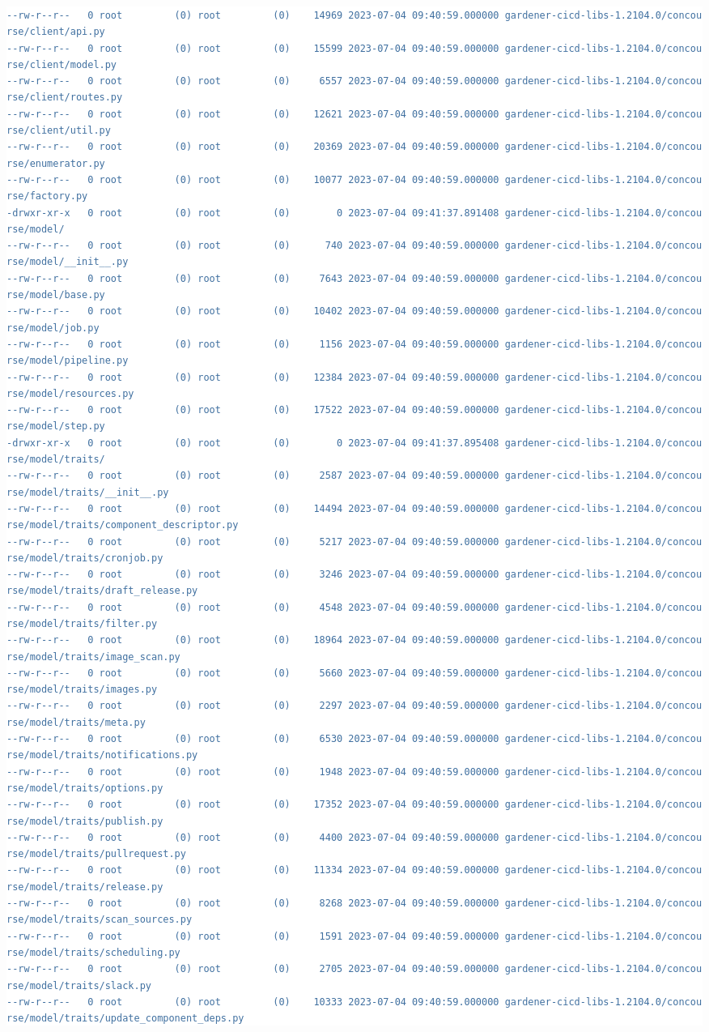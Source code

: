 ```diff
--rw-r--r--   0 root         (0) root         (0)    14969 2023-07-04 09:40:59.000000 gardener-cicd-libs-1.2104.0/concourse/client/api.py
--rw-r--r--   0 root         (0) root         (0)    15599 2023-07-04 09:40:59.000000 gardener-cicd-libs-1.2104.0/concourse/client/model.py
--rw-r--r--   0 root         (0) root         (0)     6557 2023-07-04 09:40:59.000000 gardener-cicd-libs-1.2104.0/concourse/client/routes.py
--rw-r--r--   0 root         (0) root         (0)    12621 2023-07-04 09:40:59.000000 gardener-cicd-libs-1.2104.0/concourse/client/util.py
--rw-r--r--   0 root         (0) root         (0)    20369 2023-07-04 09:40:59.000000 gardener-cicd-libs-1.2104.0/concourse/enumerator.py
--rw-r--r--   0 root         (0) root         (0)    10077 2023-07-04 09:40:59.000000 gardener-cicd-libs-1.2104.0/concourse/factory.py
-drwxr-xr-x   0 root         (0) root         (0)        0 2023-07-04 09:41:37.891408 gardener-cicd-libs-1.2104.0/concourse/model/
--rw-r--r--   0 root         (0) root         (0)      740 2023-07-04 09:40:59.000000 gardener-cicd-libs-1.2104.0/concourse/model/__init__.py
--rw-r--r--   0 root         (0) root         (0)     7643 2023-07-04 09:40:59.000000 gardener-cicd-libs-1.2104.0/concourse/model/base.py
--rw-r--r--   0 root         (0) root         (0)    10402 2023-07-04 09:40:59.000000 gardener-cicd-libs-1.2104.0/concourse/model/job.py
--rw-r--r--   0 root         (0) root         (0)     1156 2023-07-04 09:40:59.000000 gardener-cicd-libs-1.2104.0/concourse/model/pipeline.py
--rw-r--r--   0 root         (0) root         (0)    12384 2023-07-04 09:40:59.000000 gardener-cicd-libs-1.2104.0/concourse/model/resources.py
--rw-r--r--   0 root         (0) root         (0)    17522 2023-07-04 09:40:59.000000 gardener-cicd-libs-1.2104.0/concourse/model/step.py
-drwxr-xr-x   0 root         (0) root         (0)        0 2023-07-04 09:41:37.895408 gardener-cicd-libs-1.2104.0/concourse/model/traits/
--rw-r--r--   0 root         (0) root         (0)     2587 2023-07-04 09:40:59.000000 gardener-cicd-libs-1.2104.0/concourse/model/traits/__init__.py
--rw-r--r--   0 root         (0) root         (0)    14494 2023-07-04 09:40:59.000000 gardener-cicd-libs-1.2104.0/concourse/model/traits/component_descriptor.py
--rw-r--r--   0 root         (0) root         (0)     5217 2023-07-04 09:40:59.000000 gardener-cicd-libs-1.2104.0/concourse/model/traits/cronjob.py
--rw-r--r--   0 root         (0) root         (0)     3246 2023-07-04 09:40:59.000000 gardener-cicd-libs-1.2104.0/concourse/model/traits/draft_release.py
--rw-r--r--   0 root         (0) root         (0)     4548 2023-07-04 09:40:59.000000 gardener-cicd-libs-1.2104.0/concourse/model/traits/filter.py
--rw-r--r--   0 root         (0) root         (0)    18964 2023-07-04 09:40:59.000000 gardener-cicd-libs-1.2104.0/concourse/model/traits/image_scan.py
--rw-r--r--   0 root         (0) root         (0)     5660 2023-07-04 09:40:59.000000 gardener-cicd-libs-1.2104.0/concourse/model/traits/images.py
--rw-r--r--   0 root         (0) root         (0)     2297 2023-07-04 09:40:59.000000 gardener-cicd-libs-1.2104.0/concourse/model/traits/meta.py
--rw-r--r--   0 root         (0) root         (0)     6530 2023-07-04 09:40:59.000000 gardener-cicd-libs-1.2104.0/concourse/model/traits/notifications.py
--rw-r--r--   0 root         (0) root         (0)     1948 2023-07-04 09:40:59.000000 gardener-cicd-libs-1.2104.0/concourse/model/traits/options.py
--rw-r--r--   0 root         (0) root         (0)    17352 2023-07-04 09:40:59.000000 gardener-cicd-libs-1.2104.0/concourse/model/traits/publish.py
--rw-r--r--   0 root         (0) root         (0)     4400 2023-07-04 09:40:59.000000 gardener-cicd-libs-1.2104.0/concourse/model/traits/pullrequest.py
--rw-r--r--   0 root         (0) root         (0)    11334 2023-07-04 09:40:59.000000 gardener-cicd-libs-1.2104.0/concourse/model/traits/release.py
--rw-r--r--   0 root         (0) root         (0)     8268 2023-07-04 09:40:59.000000 gardener-cicd-libs-1.2104.0/concourse/model/traits/scan_sources.py
--rw-r--r--   0 root         (0) root         (0)     1591 2023-07-04 09:40:59.000000 gardener-cicd-libs-1.2104.0/concourse/model/traits/scheduling.py
--rw-r--r--   0 root         (0) root         (0)     2705 2023-07-04 09:40:59.000000 gardener-cicd-libs-1.2104.0/concourse/model/traits/slack.py
--rw-r--r--   0 root         (0) root         (0)    10333 2023-07-04 09:40:59.000000 gardener-cicd-libs-1.2104.0/concourse/model/traits/update_component_deps.py
```